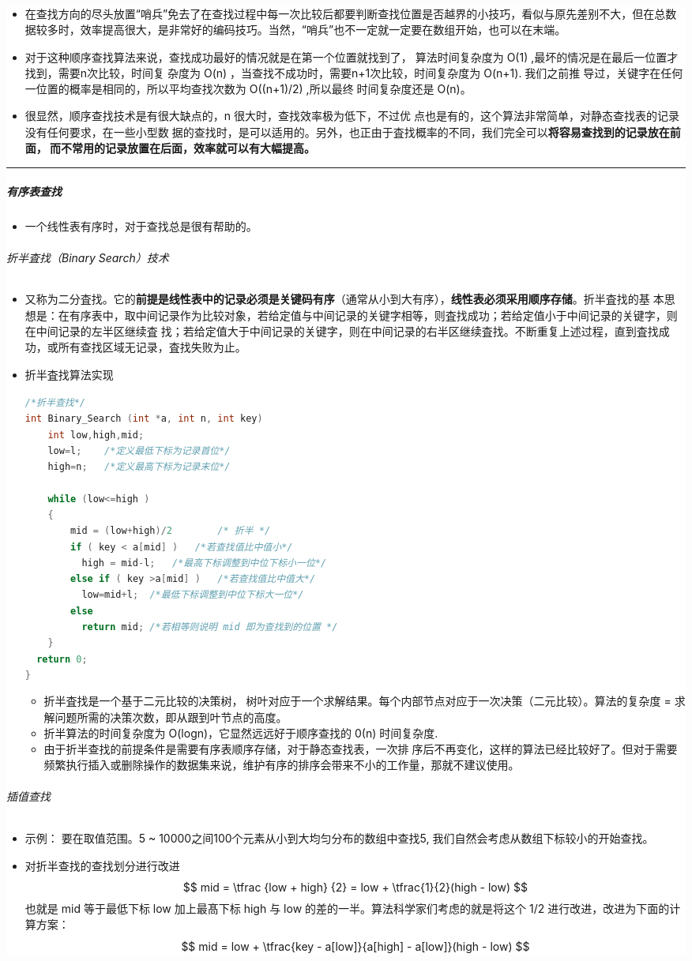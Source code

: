  * 在查找方向的尽头放置“哨兵”免去了在查找过程中每一次比较后都要判断查找位置是否越界的小技巧，看似与原先差别不大，但在总数据较多时，效率提高很大，是非常好的编码技巧。当然，“哨兵”也不一定就一定要在数组开始，也可以在末端。

* 对于这种顺序查找算法来说，查找成功最好的情况就是在第一个位置就找到了， 算法时间复杂度为 O(1) ,最坏的情况是在最后一位置才找到，需要n次比较，时间复 杂度为 O(n) ，当查找不成功时，需要n+1次比较，时间复杂度为 O(n+1). 我们之前推 导过，关键字在任何一位置的概率是相同的，所以平均查找次数为 O((n+1)/2) ,所以最终 时间复杂度还是 O(n)。

* 很显然，顺序查找技术是有很大缺点的，n 很大时，查找效率极为低下，不过优 点也是有的，这个算法非常简单，对静态查找表的记录没有任何要求，在一些小型数 据的查找时，是可以适用的。另外，也正由于査找概率的不同，我们完全可以**将容易查找到的记录放在前面， 而不常用的记录放置在后面，效率就可以有大幅提高。**

---

##### 有序表查找

* 一个线性表有序时，对于查找总是很有帮助的。

###### 折半査找（Binary Search）技术

* 又称为二分査找。它的**前提是线性表中的记录必须是关键码有序**（通常从小到大有序），**线性表必须采用顺序存储**。折半査找的基 本思想是：在有序表中，取中间记录作为比较对象，若给定值与中间记录的关键字相等，则査找成功；若给定值小于中间记录的关键字，则在中间记录的左半区继续査 找；若给定值大于中间记录的关键字，则在中间记录的右半区继续査找。不断重复上述过程，直到査找成功，或所有查找区域无记录，査找失败为止。

* 折半査找算法实现

  ```c
  /*折半查找*/
  int Binary_Search (int *a, int n, int key)
      int low,high,mid;	
      low=l;	/*定义最低下标为记录首位*/
      high=n;	/*定义最高下标为记录末位*/
      
      while (low<=high )	
      {	
          mid = (low+high)/2		/* 折半 */
          if ( key < a[mid]	)	/*若查找值比中值小*/
          	high = mid-l;	/*最高下标调整到中位下标小一位*/
          else if ( key >a[mid] )	/*若查找值比中值大*/
          	low=mid+l;	/*最低下标调整到中位下标大一位*/
          else	
          	return mid;	/*若相等则说明 mid 即为查找到的位置 */
      }	
  	return 0;	
  }	
  ```
  * 折半査找是一个基于二元比较的决策树， 树叶对应于一个求解结果。每个内部节点对应于一次决策（二元比较）。算法的复杂度 = 求解问题所需的决策次数，即从跟到叶节点的高度。
  * 折半算法的时间复杂度为 O(logn)，它显然远远好于顺序查找的 0(n)  时间复杂度.
  * 由于折半查找的前提条件是需要有序表顺序存储，对于静态查找表，一次排 序后不再变化，这样的算法已经比较好了。但对于需要频繁执行插入或删除操作的数据集来说，维护有序的排序会带来不小的工作量，那就不建议使用。

###### 插值查找

* 示例： 要在取值范围。5 ~ 10000之间100个元素从小到大均匀分布的数组中查找5, 我们自然会考虑从数组下标较小的开始查找。

* 对折半查找的查找划分进行改进
  $$
  mid = \tfrac {low + high} {2} = low + \tfrac{1}{2}(high - low)
  $$
  也就是 mid 等于最低下标 low 加上最髙下标 high 与 low 的差的一半。算法科学家们考虑的就是将这个 1/2 进行改进，改进为下面的计算方案：
  $$
  mid = low + \tfrac{key - a[low]}{a[high] - a[low]}(high - low)
  $$
